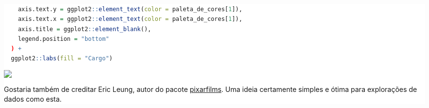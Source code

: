 ```r
    axis.text.y = ggplot2::element_text(color = paleta_de_cores[1]),
    axis.text.x = ggplot2::element_text(color = paleta_de_cores[1]),
    axis.title = ggplot2::element_blank(),
    legend.position = "bottom"
  ) +
  ggplot2::labs(fill = "Cargo")
```

<img src="{{< blogdown/postref >}}index_files/figure-html/unnamed-chunk-10-1.png" width="100%" style="display: block; margin: auto;" />

Gostaria também de creditar Eric Leung, autor do pacote [pixarfilms](https://github.com/erictleung/pixarfilms). Uma ideia certamente simples e ótima para explorações de dados como esta.
